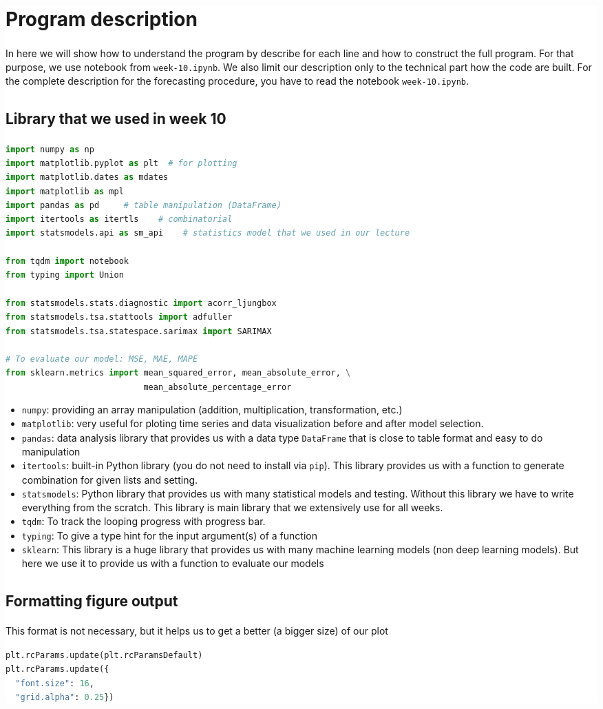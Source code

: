 # Program description

In here we will show how to understand the program by describe for each line
and how to construct the full program. For that purpose, we use notebook
from `week-10.ipynb`. We also limit our description only to the technical 
part how the code are built. For the complete description for the forecasting
procedure, you have to read the notebook `week-10.ipynb`.

## Library that we used in week 10
```py
import numpy as np     
import matplotlib.pyplot as plt  # for plotting
import matplotlib.dates as mdates
import matplotlib as mpl
import pandas as pd     # table manipulation (DataFrame)
import itertools as itertls    # combinatorial
import statsmodels.api as sm_api    # statistics model that we used in our lecture

from tqdm import notebook
from typing import Union

from statsmodels.stats.diagnostic import acorr_ljungbox
from statsmodels.tsa.stattools import adfuller
from statsmodels.tsa.statespace.sarimax import SARIMAX

# To evaluate our model: MSE, MAE, MAPE
from sklearn.metrics import mean_squared_error, mean_absolute_error, \
                            mean_absolute_percentage_error
```

- `numpy`: providing an array manipulation (addition, multiplication, 
            transformation, etc.)
- `matplotlib`: very useful for ploting time series and data visualization 
                before and after model selection.
- `pandas`: data analysis library that provides us with a data type `DataFrame` 
            that is close to table format and easy to do manipulation
- `itertools`: built-in Python library (you do not need to install via `pip`). 
               This library provides us with a function to generate combination
               for given lists and setting.
- `statsmodels`: Python library that provides us with many statistical models
                 and testing. Without this library we have to write everything
                 from the scratch. This library is main library that we 
                 extensively use for all weeks.
- `tqdm`: To track the looping progress with progress bar. 
- `typing`: To give a type hint for the input argument(s) of a function
- `sklearn`: This library is a huge library that provides us with many
  machine learning models (non deep learning models). But here we use it
  to provide us with a function to evaluate our models


## Formatting figure output
This format is not necessary, but it helps us to get a better (a bigger size)
of our plot
```py
plt.rcParams.update(plt.rcParamsDefault)
plt.rcParams.update({
  "font.size": 16,
  "grid.alpha": 0.25})
```
